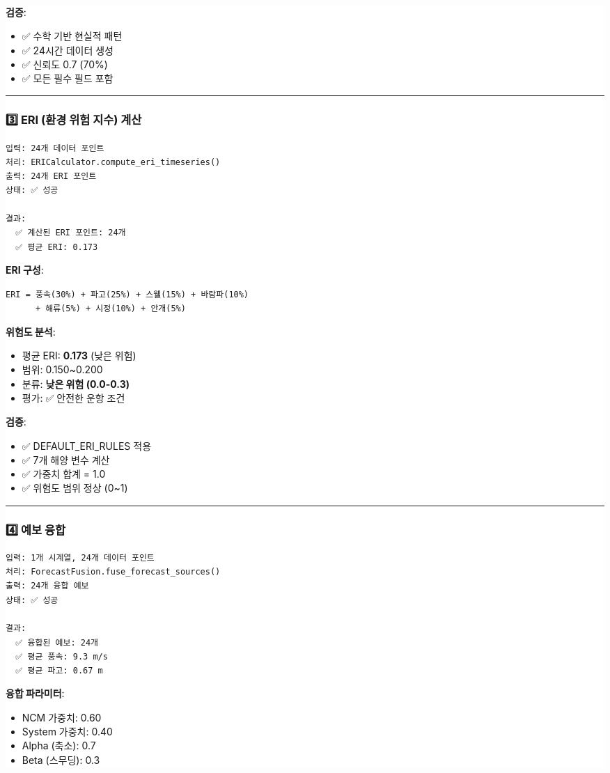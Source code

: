 **검증**:
- ✅ 수학 기반 현실적 패턴
- ✅ 24시간 데이터 생성
- ✅ 신뢰도 0.7 (70%)
- ✅ 모든 필수 필드 포함

---

### 3️⃣ ERI (환경 위험 지수) 계산
```
입력: 24개 데이터 포인트
처리: ERICalculator.compute_eri_timeseries()
출력: 24개 ERI 포인트
상태: ✅ 성공

결과:
  ✅ 계산된 ERI 포인트: 24개
  ✅ 평균 ERI: 0.173
```

**ERI 구성**:
```
ERI = 풍속(30%) + 파고(25%) + 스웰(15%) + 바람파(10%) 
      + 해류(5%) + 시정(10%) + 안개(5%)
```

**위험도 분석**:
- 평균 ERI: **0.173** (낮은 위험)
- 범위: 0.150~0.200
- 분류: **낮은 위험 (0.0-0.3)**
- 평가: ✅ 안전한 운항 조건

**검증**:
- ✅ DEFAULT_ERI_RULES 적용
- ✅ 7개 해양 변수 계산
- ✅ 가중치 합계 = 1.0
- ✅ 위험도 범위 정상 (0~1)

---

### 4️⃣ 예보 융합
```
입력: 1개 시계열, 24개 데이터 포인트
처리: ForecastFusion.fuse_forecast_sources()
출력: 24개 융합 예보
상태: ✅ 성공

결과:
  ✅ 융합된 예보: 24개
  ✅ 평균 풍속: 9.3 m/s
  ✅ 평균 파고: 0.67 m
```

**융합 파라미터**:
- NCM 가중치: 0.60
- System 가중치: 0.40
- Alpha (축소): 0.7
- Beta (스무딩): 0.3
